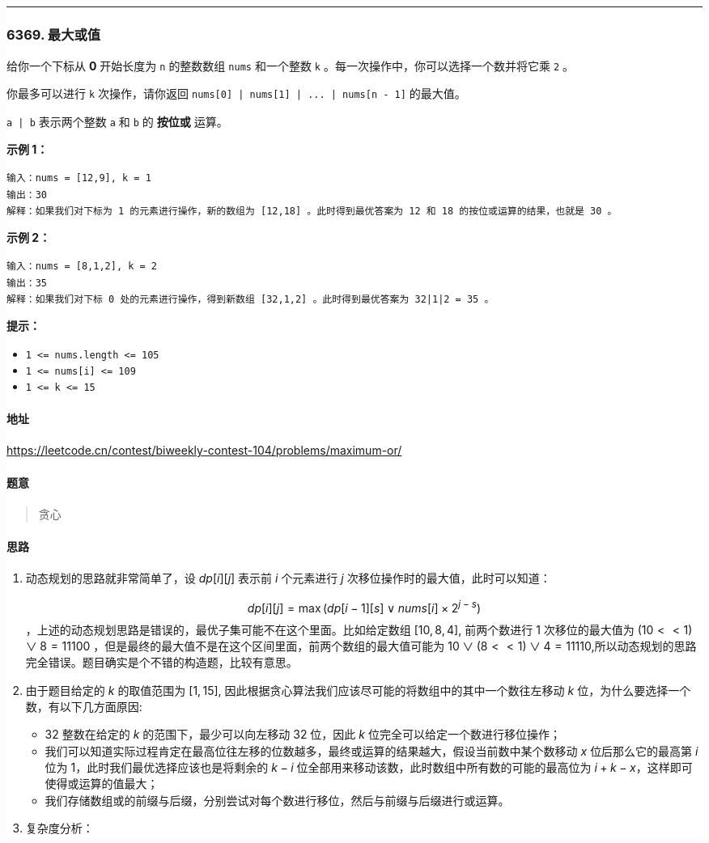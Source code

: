 ----

###  6369. 最大或值

给你一个下标从 **0** 开始长度为 `n` 的整数数组 `nums` 和一个整数 `k` 。每一次操作中，你可以选择一个数并将它乘 `2` 。

你最多可以进行 `k` 次操作，请你返回 `nums[0] | nums[1] | ... | nums[n - 1]` 的最大值。

`a | b` 表示两个整数 `a` 和 `b` 的 **按位或** 运算。

 

**示例 1：**

```
输入：nums = [12,9], k = 1
输出：30
解释：如果我们对下标为 1 的元素进行操作，新的数组为 [12,18] 。此时得到最优答案为 12 和 18 的按位或运算的结果，也就是 30 。
```

**示例 2：**

```
输入：nums = [8,1,2], k = 2
输出：35
解释：如果我们对下标 0 处的元素进行操作，得到新数组 [32,1,2] 。此时得到最优答案为 32|1|2 = 35 。
```

 

**提示：**

- `1 <= nums.length <= 105`
- `1 <= nums[i] <= 109`
- `1 <= k <= 15`


#### 地址

https://leetcode.cn/contest/biweekly-contest-104/problems/maximum-or/

#### 题意

>  贪心

#### 思路

1. 动态规划的思路就非常简单了，设 $dp[i][j]$ 表示前 $i$ 个元素进行 $j$ 次移位操作时的最大值，此时可以知道：

   $$dp[i][j] = \max(dp[i-1][s] \lor nums[i]\times 2^{j-s})$$，上述的动态规划思路是错误的，最优子集可能不在这个里面。比如给定数组 $[10,8,4]$, 前两个数进行 $1$ 次移位的最大值为 $(10 << 1) \lor 8 = 11100$ ，但是最终的最大值不是在这个区间里面，前两个数组的最大值可能为 $10 \lor (8 << 1) \lor 4 = 11110$,所以动态规划的思路完全错误。题目确实是个不错的构造题，比较有意思。

2. 由于题目给定的 $k$ 的取值范围为 $[1,15]$, 因此根据贪心算法我们应该尽可能的将数组中的其中一个数往左移动 $k$ 位，为什么要选择一个数，有以下几方面原因:

   + $32$ 整数在给定的 $k$ 的范围下，最少可以向左移动 $32$ 位，因此 $k$ 位完全可以给定一个数进行移位操作；
   + 我们可以知道实际过程肯定在最高位往左移的位数越多，最终或运算的结果越大，假设当前数中某个数移动 $x$ 位后那么它的最高第 $i$ 位为 $1$，此时我们最优选择应该也是将剩余的 $k - i$ 位全部用来移动该数，此时数组中所有数的可能的最高位为 $i + k - x$，这样即可使得或运算的值最大；
   + 我们存储数组或的前缀与后缀，分别尝试对每个数进行移位，然后与前缀与后缀进行或运算。 

3. 复杂度分析：
